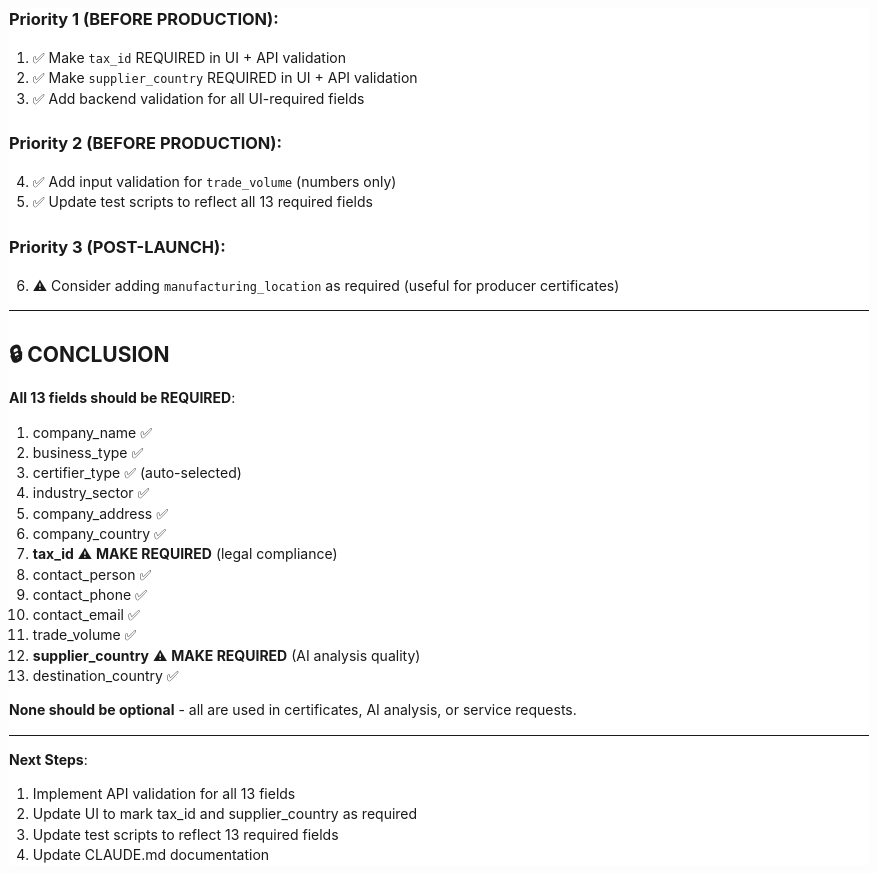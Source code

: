 ### Priority 1 (BEFORE PRODUCTION):
1. ✅ Make `tax_id` REQUIRED in UI + API validation
2. ✅ Make `supplier_country` REQUIRED in UI + API validation
3. ✅ Add backend validation for all UI-required fields

### Priority 2 (BEFORE PRODUCTION):
4. ✅ Add input validation for `trade_volume` (numbers only)
5. ✅ Update test scripts to reflect all 13 required fields

### Priority 3 (POST-LAUNCH):
6. ⚠️ Consider adding `manufacturing_location` as required (useful for producer certificates)

---

## 🔒 CONCLUSION

**All 13 fields should be REQUIRED**:
1. company_name ✅
2. business_type ✅
3. certifier_type ✅ (auto-selected)
4. industry_sector ✅
5. company_address ✅
6. company_country ✅
7. **tax_id** ⚠️ **MAKE REQUIRED** (legal compliance)
8. contact_person ✅
9. contact_phone ✅
10. contact_email ✅
11. trade_volume ✅
12. **supplier_country** ⚠️ **MAKE REQUIRED** (AI analysis quality)
13. destination_country ✅

**None should be optional** - all are used in certificates, AI analysis, or service requests.

---

**Next Steps**:
1. Implement API validation for all 13 fields
2. Update UI to mark tax_id and supplier_country as required
3. Update test scripts to reflect 13 required fields
4. Update CLAUDE.md documentation

